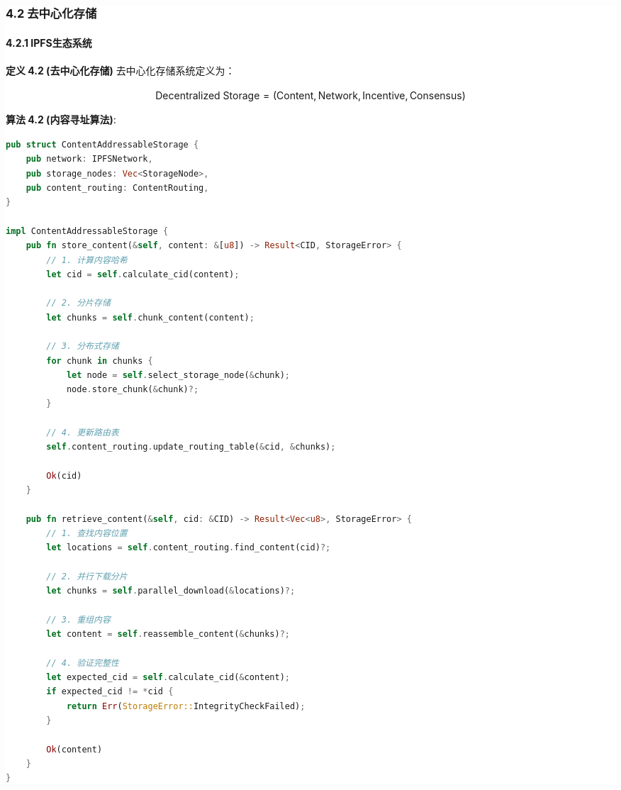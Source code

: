 ### 4.2 去中心化存储

#### 4.2.1 IPFS生态系统

**定义 4.2 (去中心化存储)**
去中心化存储系统定义为：

$$\text{Decentralized Storage} = (\text{Content}, \text{Network}, \text{Incentive}, \text{Consensus})$$

**算法 4.2 (内容寻址算法)**:

```rust
pub struct ContentAddressableStorage {
    pub network: IPFSNetwork,
    pub storage_nodes: Vec<StorageNode>,
    pub content_routing: ContentRouting,
}

impl ContentAddressableStorage {
    pub fn store_content(&self, content: &[u8]) -> Result<CID, StorageError> {
        // 1. 计算内容哈希
        let cid = self.calculate_cid(content);
        
        // 2. 分片存储
        let chunks = self.chunk_content(content);
        
        // 3. 分布式存储
        for chunk in chunks {
            let node = self.select_storage_node(&chunk);
            node.store_chunk(&chunk)?;
        }
        
        // 4. 更新路由表
        self.content_routing.update_routing_table(&cid, &chunks);
        
        Ok(cid)
    }
    
    pub fn retrieve_content(&self, cid: &CID) -> Result<Vec<u8>, StorageError> {
        // 1. 查找内容位置
        let locations = self.content_routing.find_content(cid)?;
        
        // 2. 并行下载分片
        let chunks = self.parallel_download(&locations)?;
        
        // 3. 重组内容
        let content = self.reassemble_content(&chunks)?;
        
        // 4. 验证完整性
        let expected_cid = self.calculate_cid(&content);
        if expected_cid != *cid {
            return Err(StorageError::IntegrityCheckFailed);
        }
        
        Ok(content)
    }
}
```
